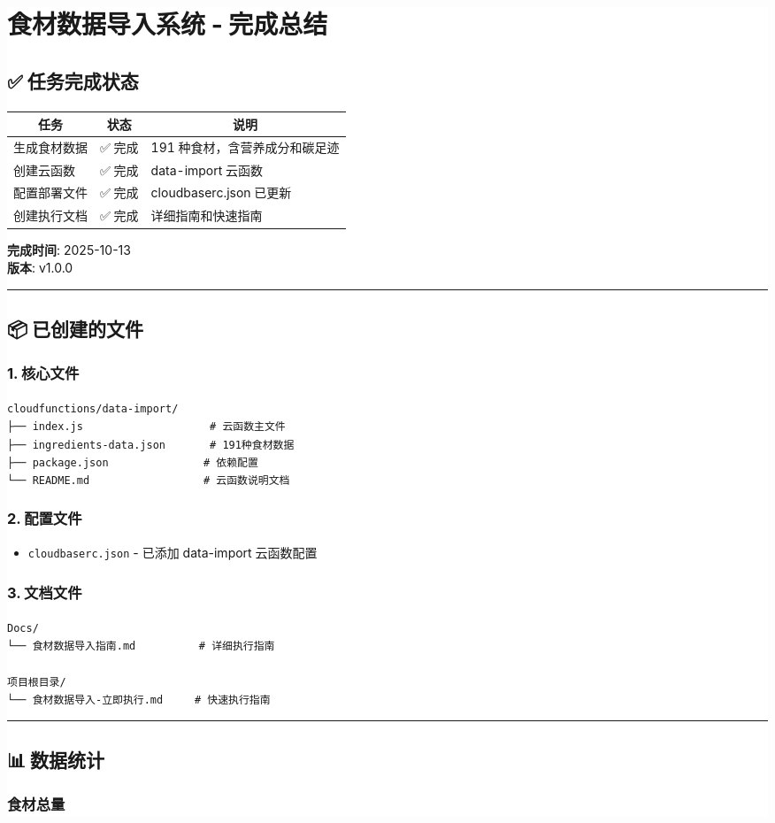 # 食材数据导入系统 - 完成总结

## ✅ 任务完成状态

| 任务         | 状态    | 说明                           |
| ------------ | ------- | ------------------------------ |
| 生成食材数据 | ✅ 完成 | 191 种食材，含营养成分和碳足迹 |
| 创建云函数   | ✅ 完成 | data-import 云函数             |
| 配置部署文件 | ✅ 完成 | cloudbaserc.json 已更新        |
| 创建执行文档 | ✅ 完成 | 详细指南和快速指南             |

**完成时间**: 2025-10-13  
**版本**: v1.0.0

---

## 📦 已创建的文件

### 1. 核心文件

```
cloudfunctions/data-import/
├── index.js                    # 云函数主文件
├── ingredients-data.json       # 191种食材数据
├── package.json               # 依赖配置
└── README.md                  # 云函数说明文档
```

### 2. 配置文件

- `cloudbaserc.json` - 已添加 data-import 云函数配置

### 3. 文档文件

```
Docs/
└── 食材数据导入指南.md          # 详细执行指南

项目根目录/
└── 食材数据导入-立即执行.md     # 快速执行指南
```

---

## 📊 数据统计

### 食材总量

